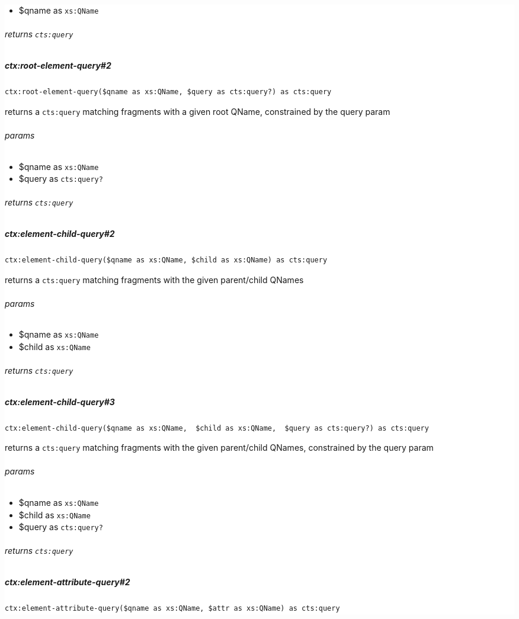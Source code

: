 * $qname as `xs:QName`

###### returns `cts:query`

##### <a name="func_ctx_root-element-query_2"/> ctx:root-element-query\#2
```xquery
ctx:root-element-query($qname as xs:QName, $query as cts:query?) as cts:query
```

 returns a `cts:query` matching fragments with a given root QName, constrained
 by the query param

###### params

* $qname as `xs:QName`
* $query as `cts:query?`

###### returns `cts:query`

##### <a name="func_ctx_element-child-query_2"/> ctx:element-child-query\#2
```xquery
ctx:element-child-query($qname as xs:QName, $child as xs:QName) as cts:query
```

 returns a `cts:query` matching fragments with the given parent/child QNames

###### params

* $qname as `xs:QName`
* $child as `xs:QName`

###### returns `cts:query`

##### <a name="func_ctx_element-child-query_3"/> ctx:element-child-query\#3
```xquery
ctx:element-child-query($qname as xs:QName,  $child as xs:QName,  $query as cts:query?) as cts:query
```

 returns a `cts:query` matching fragments with the given parent/child QNames,
 constrained by the query param

###### params

* $qname as `xs:QName`
* $child as `xs:QName`
* $query as `cts:query?`

###### returns `cts:query`

##### <a name="func_ctx_element-attribute-query_2"/> ctx:element-attribute-query\#2
```xquery
ctx:element-attribute-query($qname as xs:QName, $attr as xs:QName) as cts:query
```
